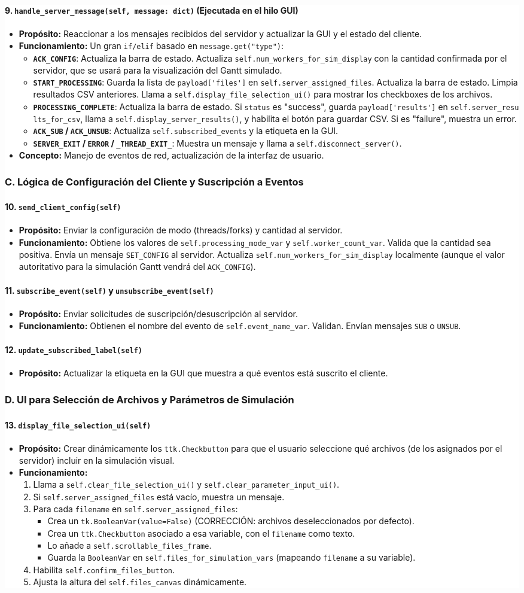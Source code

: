 #### 9. `handle_server_message(self, message: dict)` (Ejecutada en el hilo GUI)

*   **Propósito:** Reaccionar a los mensajes recibidos del servidor y actualizar la GUI y el estado del cliente.
*   **Funcionamiento:** Un gran `if/elif` basado en `message.get("type")`:
    *   **`ACK_CONFIG`**: Actualiza la barra de estado. Actualiza `self.num_workers_for_sim_display` con la cantidad confirmada por el servidor, que se usará para la visualización del Gantt simulado.
    *   **`START_PROCESSING`**: Guarda la lista de `payload['files']` en `self.server_assigned_files`. Actualiza la barra de estado. Limpia resultados CSV anteriores. Llama a `self.display_file_selection_ui()` para mostrar los checkboxes de los archivos.
    *   **`PROCESSING_COMPLETE`**: Actualiza la barra de estado. Si `status` es "success", guarda `payload['results']` en `self.server_results_for_csv`, llama a `self.display_server_results()`, y habilita el botón para guardar CSV. Si es "failure", muestra un error.
    *   **`ACK_SUB` / `ACK_UNSUB`**: Actualiza `self.subscribed_events` y la etiqueta en la GUI.
    *   **`SERVER_EXIT` / `ERROR` / `_THREAD_EXIT_`**: Muestra un mensaje y llama a `self.disconnect_server()`.
*   **Concepto:** Manejo de eventos de red, actualización de la interfaz de usuario.

### C. Lógica de Configuración del Cliente y Suscripción a Eventos

#### 10. `send_client_config(self)`

*   **Propósito:** Enviar la configuración de modo (threads/forks) y cantidad al servidor.
*   **Funcionamiento:** Obtiene los valores de `self.processing_mode_var` y `self.worker_count_var`. Valida que la cantidad sea positiva. Envía un mensaje `SET_CONFIG` al servidor. Actualiza `self.num_workers_for_sim_display` localmente (aunque el valor autoritativo para la simulación Gantt vendrá del `ACK_CONFIG`).

#### 11. `subscribe_event(self)` y `unsubscribe_event(self)`

*   **Propósito:** Enviar solicitudes de suscripción/desuscripción al servidor.
*   **Funcionamiento:** Obtienen el nombre del evento de `self.event_name_var`. Validan. Envían mensajes `SUB` o `UNSUB`.

#### 12. `update_subscribed_label(self)`

*   **Propósito:** Actualizar la etiqueta en la GUI que muestra a qué eventos está suscrito el cliente.

### D. UI para Selección de Archivos y Parámetros de Simulación

#### 13. `display_file_selection_ui(self)`

*   **Propósito:** Crear dinámicamente los `ttk.Checkbutton` para que el usuario seleccione qué archivos (de los asignados por el servidor) incluir en la simulación visual.
*   **Funcionamiento:**
    1.  Llama a `self.clear_file_selection_ui()` y `self.clear_parameter_input_ui()`.
    2.  Si `self.server_assigned_files` está vacío, muestra un mensaje.
    3.  Para cada `filename` en `self.server_assigned_files`:
        *   Crea un `tk.BooleanVar(value=False)` (CORRECCIÓN: archivos deseleccionados por defecto).
        *   Crea un `ttk.Checkbutton` asociado a esa variable, con el `filename` como texto.
        *   Lo añade a `self.scrollable_files_frame`.
        *   Guarda la `BooleanVar` en `self.files_for_simulation_vars` (mapeando `filename` a su variable).
    4.  Habilita `self.confirm_files_button`.
    5.  Ajusta la altura del `self.files_canvas` dinámicamente.
